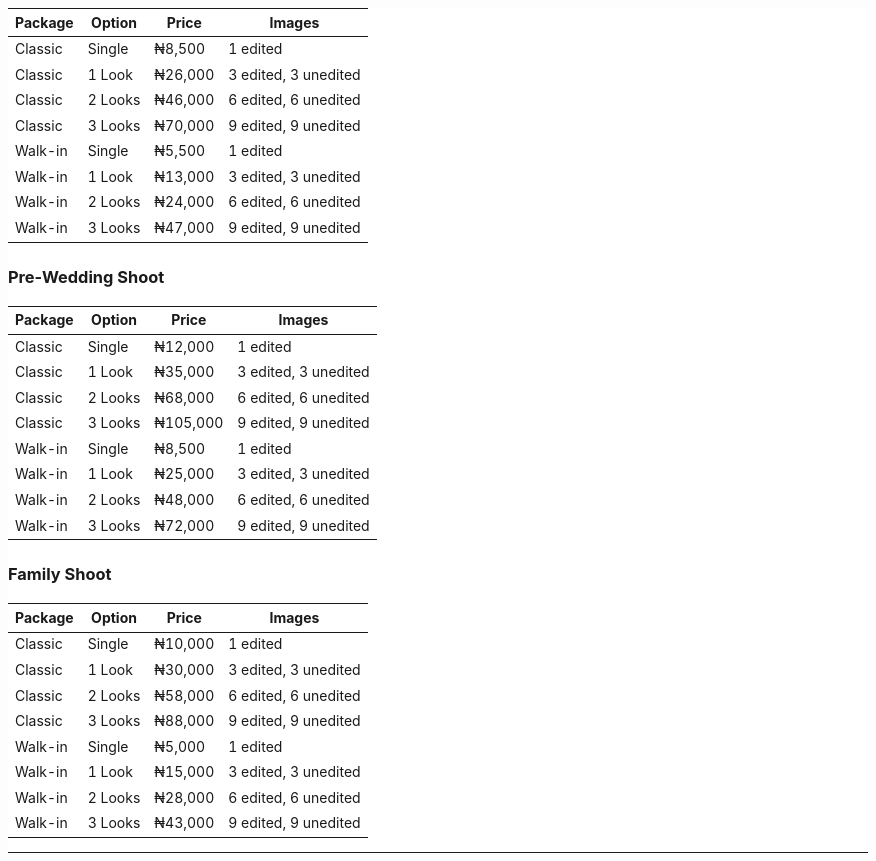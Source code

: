 | Package | Option | Price | Images |
|---------|--------|-------|--------|
| Classic | Single | ₦8,500 | 1 edited |
| Classic | 1 Look | ₦26,000 | 3 edited, 3 unedited |
| Classic | 2 Looks | ₦46,000 | 6 edited, 6 unedited |
| Classic | 3 Looks | ₦70,000 | 9 edited, 9 unedited |
| Walk-in | Single | ₦5,500 | 1 edited |
| Walk-in | 1 Look | ₦13,000 | 3 edited, 3 unedited |
| Walk-in | 2 Looks | ₦24,000 | 6 edited, 6 unedited |
| Walk-in | 3 Looks | ₦47,000 | 9 edited, 9 unedited |

### Pre-Wedding Shoot

| Package | Option | Price | Images |
|---------|--------|-------|--------|
| Classic | Single | ₦12,000 | 1 edited |
| Classic | 1 Look | ₦35,000 | 3 edited, 3 unedited |
| Classic | 2 Looks | ₦68,000 | 6 edited, 6 unedited |
| Classic | 3 Looks | ₦105,000 | 9 edited, 9 unedited |
| Walk-in | Single | ₦8,500 | 1 edited |
| Walk-in | 1 Look | ₦25,000 | 3 edited, 3 unedited |
| Walk-in | 2 Looks | ₦48,000 | 6 edited, 6 unedited |
| Walk-in | 3 Looks | ₦72,000 | 9 edited, 9 unedited |

### Family Shoot

| Package | Option | Price | Images |
|---------|--------|-------|--------|
| Classic | Single | ₦10,000 | 1 edited |
| Classic | 1 Look | ₦30,000 | 3 edited, 3 unedited |
| Classic | 2 Looks | ₦58,000 | 6 edited, 6 unedited |
| Classic | 3 Looks | ₦88,000 | 9 edited, 9 unedited |
| Walk-in | Single | ₦5,000 | 1 edited |
| Walk-in | 1 Look | ₦15,000 | 3 edited, 3 unedited |
| Walk-in | 2 Looks | ₦28,000 | 6 edited, 6 unedited |
| Walk-in | 3 Looks | ₦43,000 | 9 edited, 9 unedited |

---